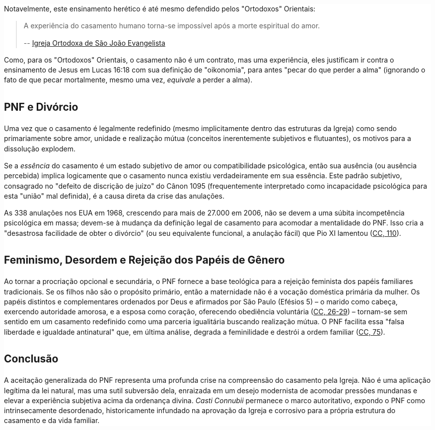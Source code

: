 Notavelmente, este ensinamento herético é até mesmo defendido pelos "Ortodoxos" Orientais:

> A experiência do casamento humano torna-se impossível após a morte espiritual do amor.
>
> -- [Igreja Ortodoxa de São João Evangelista](https://archive.is/2rpC4#selection-925.2-925.85)

Como, para os "Ortodoxos" Orientais, o casamento não é um contrato, mas uma
experiência, eles justificam ir contra o ensinamento de Jesus em Lucas 16:18 com
sua definição de "oikonomia", para antes "pecar do que perder a alma" (ignorando
o fato de que pecar mortalmente, mesmo uma vez, *equivale* a perder a alma).

## PNF e Divórcio

Uma vez que o casamento é legalmente redefinido (mesmo implicitamente dentro das
estruturas da Igreja) como sendo primariamente sobre amor, unidade e realização
mútua (conceitos inerentemente subjetivos e flutuantes), os motivos para a
dissolução explodem.

Se a *essência* do casamento é um estado subjetivo de amor ou compatibilidade
psicológica, então sua ausência (ou ausência percebida) implica logicamente que o
casamento nunca existiu verdadeiramente em sua essência. Este padrão subjetivo,
consagrado no "defeito de discrição de juízo" do Cânon 1095 (frequentemente
interpretado como incapacidade psicológica para esta "união" mal definida), é a
causa direta da crise das anulações.

As 338 anulações nos EUA em 1968, crescendo para mais de 27.000 em 2006, não se
devem a uma súbita incompetência psicológica em massa; devem-se à mudança da
definição legal de casamento para acomodar a mentalidade do PNF. Isso cria a
"desastrosa facilidade de obter o divórcio" (ou seu equivalente funcional, a
anulação fácil) que Pio XI lamentou ([CC, 110]()).

## Feminismo, Desordem e Rejeição dos Papéis de Gênero

Ao tornar a procriação opcional e secundária, o PNF fornece a base teológica
para a rejeição feminista dos papéis familiares tradicionais. Se os filhos não são
o propósito primário, então a maternidade não é a vocação doméstica primária da
mulher. Os papéis distintos e complementares ordenados por Deus e afirmados por
São Paulo (Efésios 5) – o marido como cabeça, exercendo autoridade amorosa, e a
esposa como coração, oferecendo obediência voluntária ([CC, 26-29]()) – tornam-se
sem sentido em um casamento redefinido como uma parceria igualitária buscando
realização mútua. O PNF facilita essa "falsa liberdade e igualdade antinatural"
que, em última análise, degrada a feminilidade e destrói a ordem familiar ([CC, 75]()).

## Conclusão

A aceitação generalizada do PNF representa uma profunda crise na compreensão
do casamento pela Igreja. Não é uma aplicação legítima da lei natural, mas uma
sutil subversão dela, enraizada em um desejo modernista de acomodar pressões
mundanas e elevar a experiência subjetiva acima da ordenança divina. *Casti Connubii*
permanece o marco autoritativo, expondo o PNF como intrinsecamente desordenado,
historicamente infundado na aprovação da Igreja e corrosivo para a própria
estrutura do casamento e da vida familiar.
